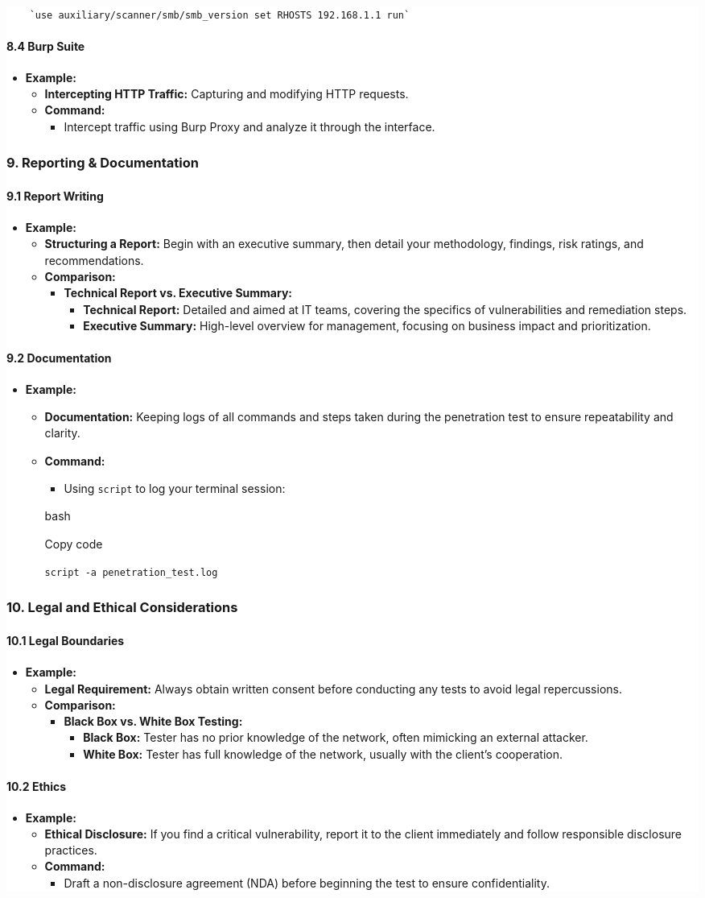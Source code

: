         `use auxiliary/scanner/smb/smb_version set RHOSTS 192.168.1.1 run`
        

#### **8.4 Burp Suite**

*   **Example:**
    *   **Intercepting HTTP Traffic:** Capturing and modifying HTTP requests.
    *   **Command:**
        *   Intercept traffic using Burp Proxy and analyze it through the interface.

### **9\. Reporting & Documentation**

#### **9.1 Report Writing**

*   **Example:**
    *   **Structuring a Report:** Begin with an executive summary, then detail your methodology, findings, risk ratings, and recommendations.
    *   **Comparison:**
        *   **Technical Report vs. Executive Summary:**
            *   **Technical Report:** Detailed and aimed at IT teams, covering the specifics of vulnerabilities and remediation steps.
            *   **Executive Summary:** High-level overview for management, focusing on business impact and prioritization.

#### **9.2 Documentation**

*   **Example:**
    *   **Documentation:** Keeping logs of all commands and steps taken during the penetration test to ensure repeatability and clarity.
    *   **Command:**
        
        *   Using `script` to log your terminal session:
        
        bash
        
        Copy code
        
        `script -a penetration_test.log`
        

### **10\. Legal and Ethical Considerations**

#### **10.1 Legal Boundaries**

*   **Example:**
    *   **Legal Requirement:** Always obtain written consent before conducting any tests to avoid legal repercussions.
    *   **Comparison:**
        *   **Black Box vs. White Box Testing:**
            *   **Black Box:** Tester has no prior knowledge of the network, often mimicking an external attacker.
            *   **White Box:** Tester has full knowledge of the network, usually with the client’s cooperation.

#### **10.2 Ethics**

*   **Example:**
    *   **Ethical Disclosure:** If you find a critical vulnerability, report it to the client immediately and follow responsible disclosure practices.
    *   **Command:**
        *   Draft a non-disclosure agreement (NDA) before beginning the test to ensure confidentiality.
